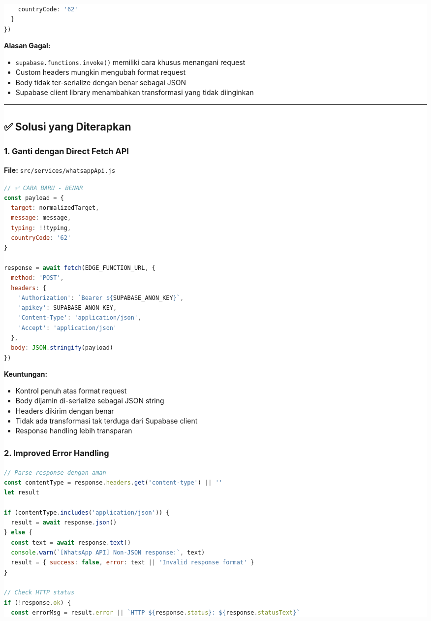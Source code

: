 ```javascript
    countryCode: '62'
  }
})
```

**Alasan Gagal:**
- `supabase.functions.invoke()` memiliki cara khusus menangani request
- Custom headers mungkin mengubah format request
- Body tidak ter-serialize dengan benar sebagai JSON
- Supabase client library menambahkan transformasi yang tidak diinginkan

---

## ✅ Solusi yang Diterapkan

### 1. Ganti dengan Direct Fetch API

**File:** `src/services/whatsappApi.js`

```javascript
// ✅ CARA BARU - BENAR
const payload = {
  target: normalizedTarget,
  message: message,
  typing: !!typing,
  countryCode: '62'
}

response = await fetch(EDGE_FUNCTION_URL, {
  method: 'POST',
  headers: {
    'Authorization': `Bearer ${SUPABASE_ANON_KEY}`,
    'apikey': SUPABASE_ANON_KEY,
    'Content-Type': 'application/json',
    'Accept': 'application/json'
  },
  body: JSON.stringify(payload)
})
```

**Keuntungan:**
- Kontrol penuh atas format request
- Body dijamin di-serialize sebagai JSON string
- Headers dikirim dengan benar
- Tidak ada transformasi tak terduga dari Supabase client
- Response handling lebih transparan

### 2. Improved Error Handling

```javascript
// Parse response dengan aman
const contentType = response.headers.get('content-type') || ''
let result

if (contentType.includes('application/json')) {
  result = await response.json()
} else {
  const text = await response.text()
  console.warn(`[WhatsApp API] Non-JSON response:`, text)
  result = { success: false, error: text || 'Invalid response format' }
}

// Check HTTP status
if (!response.ok) {
  const errorMsg = result.error || `HTTP ${response.status}: ${response.statusText}`
```